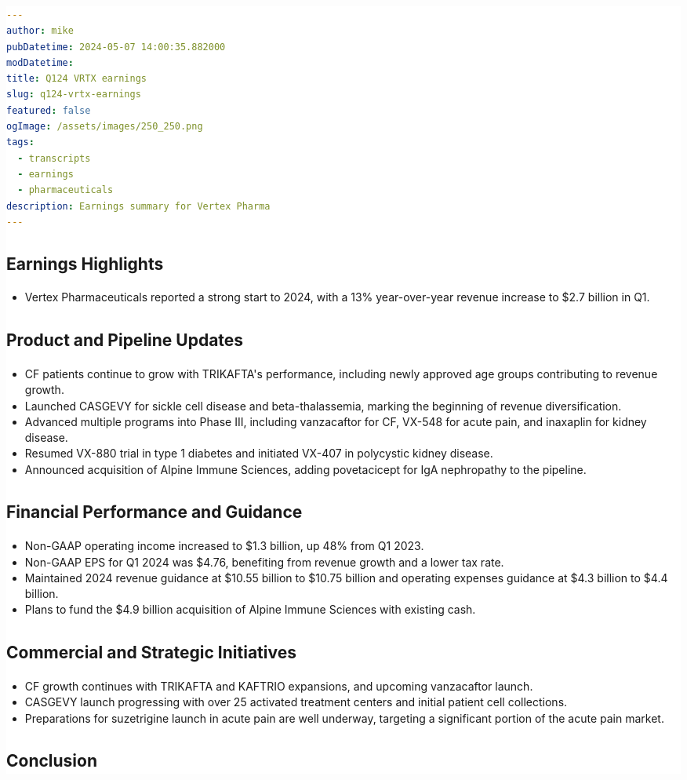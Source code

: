 ```yaml
---
author: mike
pubDatetime: 2024-05-07 14:00:35.882000
modDatetime: 
title: Q124 VRTX earnings
slug: q124-vrtx-earnings
featured: false
ogImage: /assets/images/250_250.png
tags:
  - transcripts
  - earnings
  - pharmaceuticals
description: Earnings summary for Vertex Pharma
---
```

## Earnings Highlights

- Vertex Pharmaceuticals reported a strong start to 2024, with a 13% year-over-year revenue increase to $2.7 billion in Q1. 

## Product and Pipeline Updates

- CF patients continue to grow with TRIKAFTA's performance, including newly approved age groups contributing to revenue growth. 
- Launched CASGEVY for sickle cell disease and beta-thalassemia, marking the beginning of revenue diversification. 
- Advanced multiple programs into Phase III, including vanzacaftor for CF, VX-548 for acute pain, and inaxaplin for kidney disease. 
- Resumed VX-880 trial in type 1 diabetes and initiated VX-407 in polycystic kidney disease. 
- Announced acquisition of Alpine Immune Sciences, adding povetacicept for IgA nephropathy to the pipeline. 

## Financial Performance and Guidance

- Non-GAAP operating income increased to $1.3 billion, up 48% from Q1 2023. 
- Non-GAAP EPS for Q1 2024 was $4.76, benefiting from revenue growth and a lower tax rate. 
- Maintained 2024 revenue guidance at $10.55 billion to $10.75 billion and operating expenses guidance at $4.3 billion to $4.4 billion. 
- Plans to fund the $4.9 billion acquisition of Alpine Immune Sciences with existing cash. 

## Commercial and Strategic Initiatives

- CF growth continues with TRIKAFTA and KAFTRIO expansions, and upcoming vanzacaftor launch. 
- CASGEVY launch progressing with over 25 activated treatment centers and initial patient cell collections. 
- Preparations for suzetrigine launch in acute pain are well underway, targeting a significant portion of the acute pain market. 

## Conclusion
